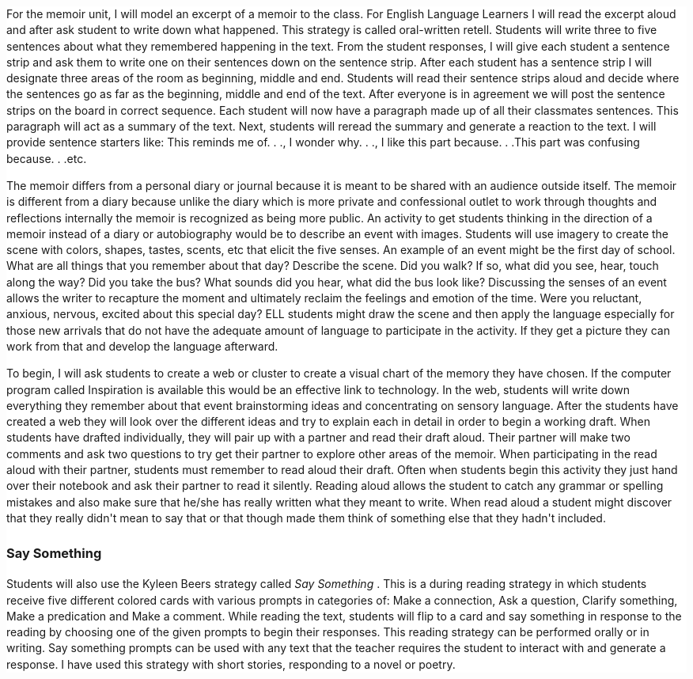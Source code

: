 For the memoir unit, I will model an excerpt of a memoir to the class. For English Language Learners I will read the excerpt aloud and after ask student to write down what happened. This strategy is called oral-written retell. Students will write three to five sentences about what they remembered happening in the text. From the student responses, I will give each student a sentence strip and ask them to write one on their sentences down on the sentence strip. After each student has a sentence strip I will designate three areas of the room as beginning, middle and end. Students will read their sentence strips aloud and decide where the sentences go as far as the beginning, middle and end of the text. After everyone is in agreement we will post the sentence strips on the board in correct sequence. Each student will now have a paragraph made up of all their classmates sentences. This paragraph will act as a summary of the text. Next, students will reread the summary and generate a reaction to the text. I will provide sentence starters like: This reminds me of. . ., I wonder why. . ., I like this part because. . .This part was confusing because. . .etc.
</p>
<p>
The memoir differs from a personal diary or journal because it is meant to be shared with an audience outside itself. The memoir is different from a diary because unlike the diary which is more private and confessional outlet to work through thoughts and reflections internally the memoir is recognized as being more public. An activity to get students thinking in the direction of a memoir instead of a diary or autobiography would be to describe an event with images. Students will use imagery to create the scene with colors, shapes, tastes, scents, etc that elicit the five senses. An example of an event might be the first day of school. What are all things that you remember about that day? Describe the scene. Did you walk? If so, what did you see, hear, touch along the way? Did you take the bus? What sounds did you hear, what did the bus look like? Discussing the senses of an event allows the writer to recapture the moment and ultimately reclaim the feelings and emotion of the time. Were you reluctant, anxious, nervous, excited about this special day? ELL students might draw the scene and then apply the language especially for those new arrivals that do not have the adequate amount of language to participate in the activity. If they get a picture they can work from that and develop the language afterward.
</p>
<p>
To begin, I will ask students to create a web or cluster to create a visual chart of the memory they have chosen. If the computer program called Inspiration is available this would be an effective link to technology. In the web, students will write down everything they remember about that event brainstorming ideas and concentrating on sensory language. After the students have created a web they will look over the different ideas and try to explain each in detail in order to begin a working draft. When students have drafted individually, they will pair up with a partner and read their draft aloud. Their partner will make two comments and ask two questions to try get their partner to explore other areas of the memoir. When participating in the read aloud with their partner, students must remember to read aloud their draft. Often when students begin this activity they just hand over their notebook and ask their partner to read it silently. Reading aloud allows the student to catch any grammar or spelling mistakes and also make sure that he/she has really written what they meant to write. When read aloud a student might discover that they really didn't mean to say that or that though made them think of something else that they hadn't included.
</p>
<h3>
Say Something
</h3>
<p>
Students will also use the Kyleen Beers strategy called
<i>
Say Something
</i>
. This is a during reading strategy in which students receive five different colored cards with various prompts in categories of: Make a connection, Ask a question, Clarify something, Make a predication and Make a comment. While reading the text, students will flip to a card and say something in response to the reading by choosing one of the given prompts to begin their responses. This reading strategy can be performed orally or in writing. Say something prompts can be used with any text that the teacher requires the student to interact with and generate a response. I have used this strategy with short stories, responding to a novel or poetry.
</p>
<p>